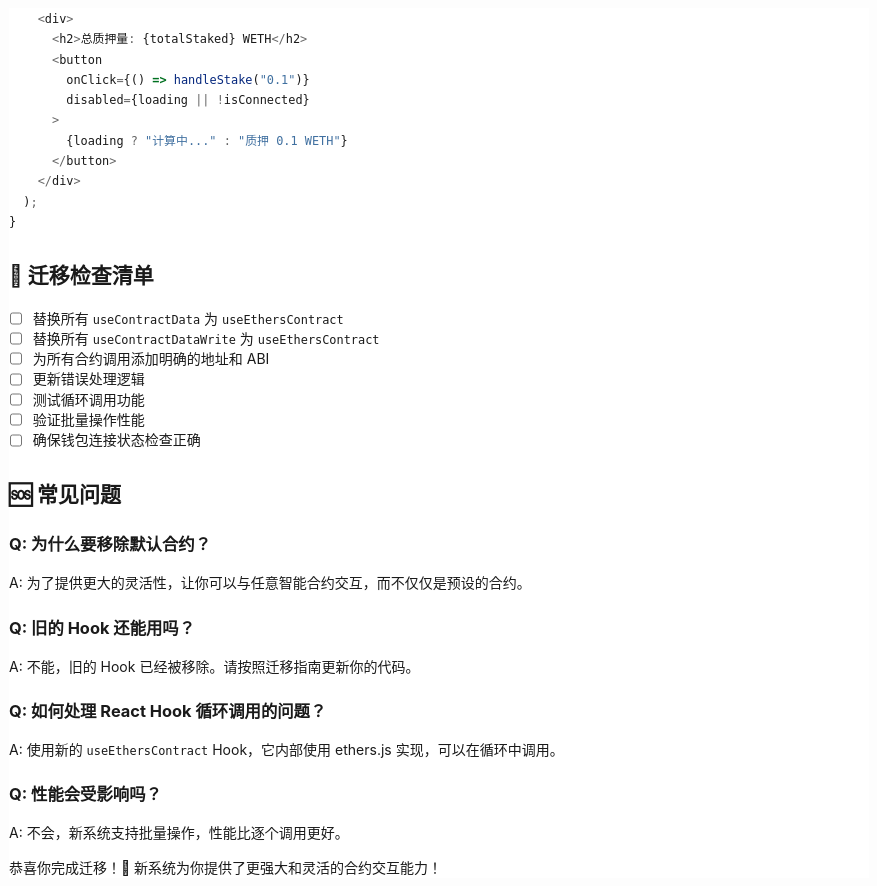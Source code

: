 ```typescript
    <div>
      <h2>总质押量: {totalStaked} WETH</h2>
      <button
        onClick={() => handleStake("0.1")}
        disabled={loading || !isConnected}
      >
        {loading ? "计算中..." : "质押 0.1 WETH"}
      </button>
    </div>
  );
}
```

## 🎉 迁移检查清单

- [ ] 替换所有 `useContractData` 为 `useEthersContract`
- [ ] 替换所有 `useContractDataWrite` 为 `useEthersContract`
- [ ] 为所有合约调用添加明确的地址和 ABI
- [ ] 更新错误处理逻辑
- [ ] 测试循环调用功能
- [ ] 验证批量操作性能
- [ ] 确保钱包连接状态检查正确

## 🆘 常见问题

### Q: 为什么要移除默认合约？

A: 为了提供更大的灵活性，让你可以与任意智能合约交互，而不仅仅是预设的合约。

### Q: 旧的 Hook 还能用吗？

A: 不能，旧的 Hook 已经被移除。请按照迁移指南更新你的代码。

### Q: 如何处理 React Hook 循环调用的问题？

A: 使用新的 `useEthersContract` Hook，它内部使用 ethers.js 实现，可以在循环中调用。

### Q: 性能会受影响吗？

A: 不会，新系统支持批量操作，性能比逐个调用更好。

恭喜你完成迁移！🎉 新系统为你提供了更强大和灵活的合约交互能力！
